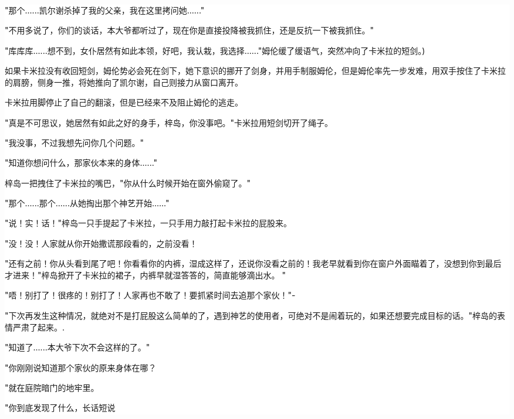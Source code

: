 

"那个......凯尔谢杀掉了我的父亲，我在这里拷问她......"



"不用多说了，你们的谈话，本大爷都听过了，现在你是直接投降被我抓住，还是反抗一下被我抓住。"



"库库库......想不到，女仆居然有如此本领，好吧，我认栽，我选择......"姆伦缓了缓语气，突然冲向了卡米拉的短剑。)



如果卡米拉没有收回短剑，姆伦势必会死在剑下，她下意识的挪开了剑身，并用手制服姆伦，但是姆伦率先一步发难，用双手按住了卡米拉的肩膀，侧身一推，将她推向了凯尔谢，自己则接力从窗口离开。



卡米拉用脚停止了自己的翻滚，但是已经来不及阻止姆伦的逃走。



"真是不可思议，她居然有如此之好的身手，梓岛，你没事吧。"卡米拉用短剑切开了绳子。



"我没事，不过我想先问你几个问题。"



"知道你想问什么，那家伙本来的身体......"



梓岛一把拽住了卡米拉的嘴巴，"你从什么时候开始在窗外偷窥了。"



"那个......那个......从她掏出那个神艺开始......"



"说！实！话！"梓岛一只手提起了卡米拉，一只手用力敲打起卡米拉的屁股来。



"没！没！人家就从你开始撒谎那段看的，之前没看！



"还有之前！你从头看到尾了吧！你看看你的内裤，湿成这样了，还说你没看之前的！我老早就看到你在窗户外面瞄着了，没想到你到最后才进来！"梓岛掀开了卡米拉的裙子，内裤早就湿答答的，简直能够滴出水。 "



"唔！别打了！很疼的！别打了！人家再也不敢了！要抓紧时间去追那个家伙！"-



"下次再发生这种情况，就绝对不是打屁股这么简单的了，遇到神艺的使用者，可绝对不是闹着玩的，如果还想要完成目标的话。"梓岛的表情严肃了起来。.



"知道了......本大爷下次不会这样的了。"



"你刚刚说知道那个家伙的原来身体在哪？



"就在庭院暗门的地牢里。



"你到底发现了什么，长话短说

